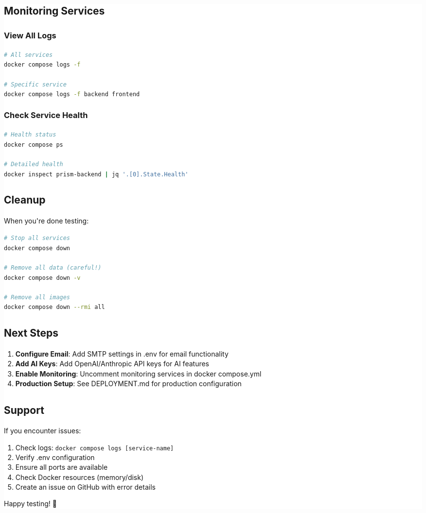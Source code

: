 ## Monitoring Services

### View All Logs
```bash
# All services
docker compose logs -f

# Specific service
docker compose logs -f backend frontend
```

### Check Service Health
```bash
# Health status
docker compose ps

# Detailed health
docker inspect prism-backend | jq '.[0].State.Health'
```

## Cleanup

When you're done testing:

```bash
# Stop all services
docker compose down

# Remove all data (careful!)
docker compose down -v

# Remove all images
docker compose down --rmi all
```

## Next Steps

1. **Configure Email**: Add SMTP settings in .env for email functionality
2. **Add AI Keys**: Add OpenAI/Anthropic API keys for AI features
3. **Enable Monitoring**: Uncomment monitoring services in docker compose.yml
4. **Production Setup**: See DEPLOYMENT.md for production configuration

## Support

If you encounter issues:
1. Check logs: `docker compose logs [service-name]`
2. Verify .env configuration
3. Ensure all ports are available
4. Check Docker resources (memory/disk)
5. Create an issue on GitHub with error details

Happy testing! 🚀